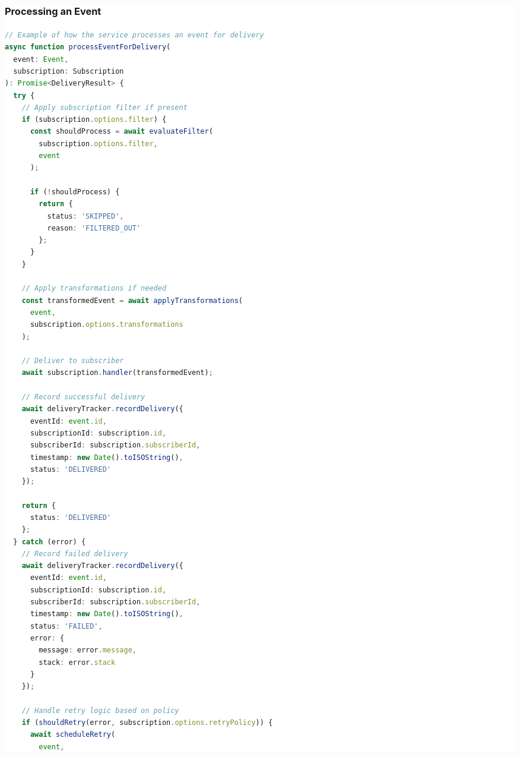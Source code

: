 ### Processing an Event

```typescript
// Example of how the service processes an event for delivery
async function processEventForDelivery(
  event: Event,
  subscription: Subscription
): Promise<DeliveryResult> {
  try {
    // Apply subscription filter if present
    if (subscription.options.filter) {
      const shouldProcess = await evaluateFilter(
        subscription.options.filter,
        event
      );
      
      if (!shouldProcess) {
        return {
          status: 'SKIPPED',
          reason: 'FILTERED_OUT'
        };
      }
    }
    
    // Apply transformations if needed
    const transformedEvent = await applyTransformations(
      event,
      subscription.options.transformations
    );
    
    // Deliver to subscriber
    await subscription.handler(transformedEvent);
    
    // Record successful delivery
    await deliveryTracker.recordDelivery({
      eventId: event.id,
      subscriptionId: subscription.id,
      subscriberId: subscription.subscriberId,
      timestamp: new Date().toISOString(),
      status: 'DELIVERED'
    });
    
    return {
      status: 'DELIVERED'
    };
  } catch (error) {
    // Record failed delivery
    await deliveryTracker.recordDelivery({
      eventId: event.id,
      subscriptionId: subscription.id,
      subscriberId: subscription.subscriberId,
      timestamp: new Date().toISOString(),
      status: 'FAILED',
      error: {
        message: error.message,
        stack: error.stack
      }
    });
    
    // Handle retry logic based on policy
    if (shouldRetry(error, subscription.options.retryPolicy)) {
      await scheduleRetry(
        event,
```